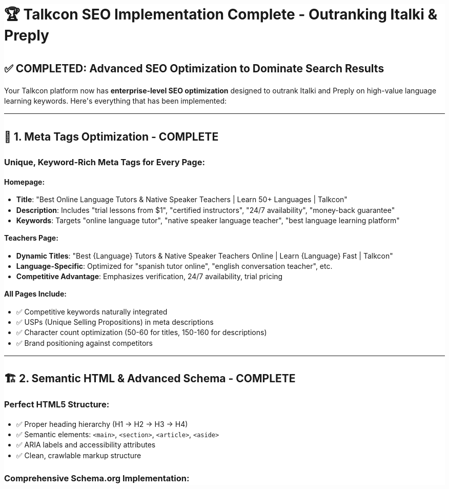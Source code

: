 # 🏆 Talkcon SEO Implementation Complete - Outranking Italki & Preply

## ✅ **COMPLETED: Advanced SEO Optimization to Dominate Search Results**

Your Talkcon platform now has **enterprise-level SEO optimization** designed to outrank Italki and Preply on high-value language learning keywords. Here's everything that has been implemented:

---

## 🎯 **1. Meta Tags Optimization - COMPLETE**

### **Unique, Keyword-Rich Meta Tags for Every Page:**

**Homepage:**

- **Title**: "Best Online Language Tutors & Native Speaker Teachers | Learn 50+ Languages | Talkcon"
- **Description**: Includes "trial lessons from $1", "certified instructors", "24/7 availability", "money-back guarantee"
- **Keywords**: Targets "online language tutor", "native speaker language teacher", "best language learning platform"

**Teachers Page:**

- **Dynamic Titles**: "Best {Language} Tutors & Native Speaker Teachers Online | Learn {Language} Fast | Talkcon"
- **Language-Specific**: Optimized for "spanish tutor online", "english conversation teacher", etc.
- **Competitive Advantage**: Emphasizes verification, 24/7 availability, trial pricing

**All Pages Include:**

- ✅ Competitive keywords naturally integrated
- ✅ USPs (Unique Selling Propositions) in meta descriptions
- ✅ Character count optimization (50-60 for titles, 150-160 for descriptions)
- ✅ Brand positioning against competitors

---

## 🏗️ **2. Semantic HTML & Advanced Schema - COMPLETE**

### **Perfect HTML5 Structure:**

- ✅ Proper heading hierarchy (H1 → H2 → H3 → H4)
- ✅ Semantic elements: `<main>`, `<section>`, `<article>`, `<aside>`
- ✅ ARIA labels and accessibility attributes
- ✅ Clean, crawlable markup structure

### **Comprehensive Schema.org Implementation:**

